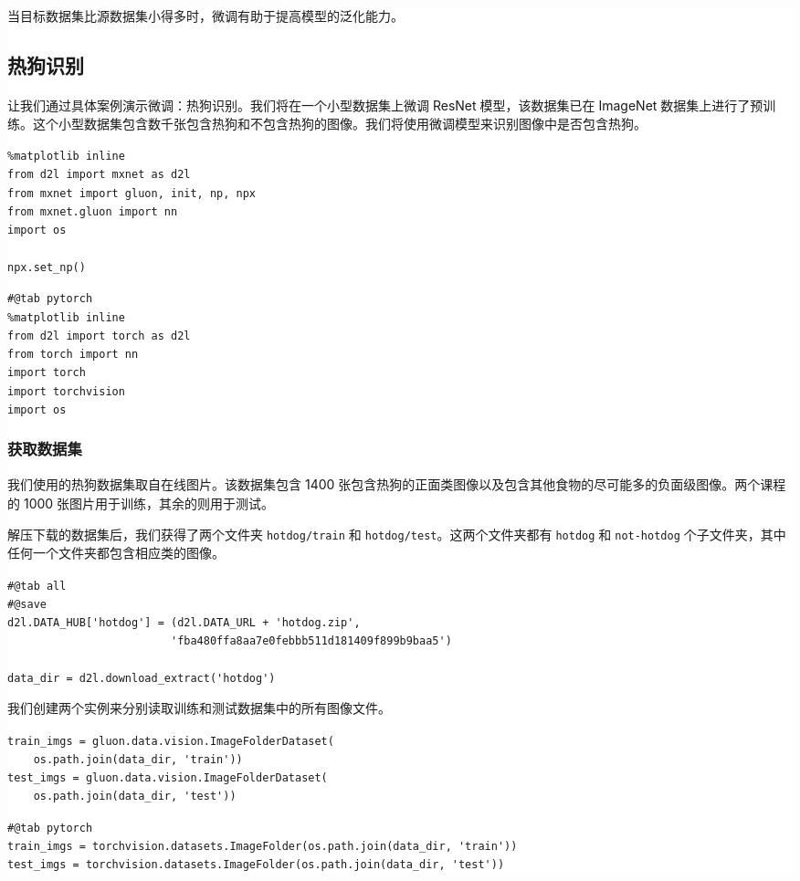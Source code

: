 当目标数据集比源数据集小得多时，微调有助于提高模型的泛化能力。 

## 热狗识别

让我们通过具体案例演示微调：热狗识别。我们将在一个小型数据集上微调 ResNet 模型，该数据集已在 ImageNet 数据集上进行了预训练。这个小型数据集包含数千张包含热狗和不包含热狗的图像。我们将使用微调模型来识别图像中是否包含热狗。

```{.python .input}
%matplotlib inline
from d2l import mxnet as d2l
from mxnet import gluon, init, np, npx
from mxnet.gluon import nn
import os

npx.set_np()
```

```{.python .input}
#@tab pytorch
%matplotlib inline
from d2l import torch as d2l
from torch import nn
import torch
import torchvision
import os
```

### 获取数据集

我们使用的热狗数据集取自在线图片。该数据集包含 1400 张包含热狗的正面类图像以及包含其他食物的尽可能多的负面级图像。两个课程的 1000 张图片用于训练，其余的则用于测试。 

解压下载的数据集后，我们获得了两个文件夹 `hotdog/train` 和 `hotdog/test`。这两个文件夹都有 `hotdog` 和 `not-hotdog` 个子文件夹，其中任何一个文件夹都包含相应类的图像。

```{.python .input}
#@tab all
#@save
d2l.DATA_HUB['hotdog'] = (d2l.DATA_URL + 'hotdog.zip', 
                         'fba480ffa8aa7e0febbb511d181409f899b9baa5')

data_dir = d2l.download_extract('hotdog')
```

我们创建两个实例来分别读取训练和测试数据集中的所有图像文件。

```{.python .input}
train_imgs = gluon.data.vision.ImageFolderDataset(
    os.path.join(data_dir, 'train'))
test_imgs = gluon.data.vision.ImageFolderDataset(
    os.path.join(data_dir, 'test'))
```

```{.python .input}
#@tab pytorch
train_imgs = torchvision.datasets.ImageFolder(os.path.join(data_dir, 'train'))
test_imgs = torchvision.datasets.ImageFolder(os.path.join(data_dir, 'test'))
```
